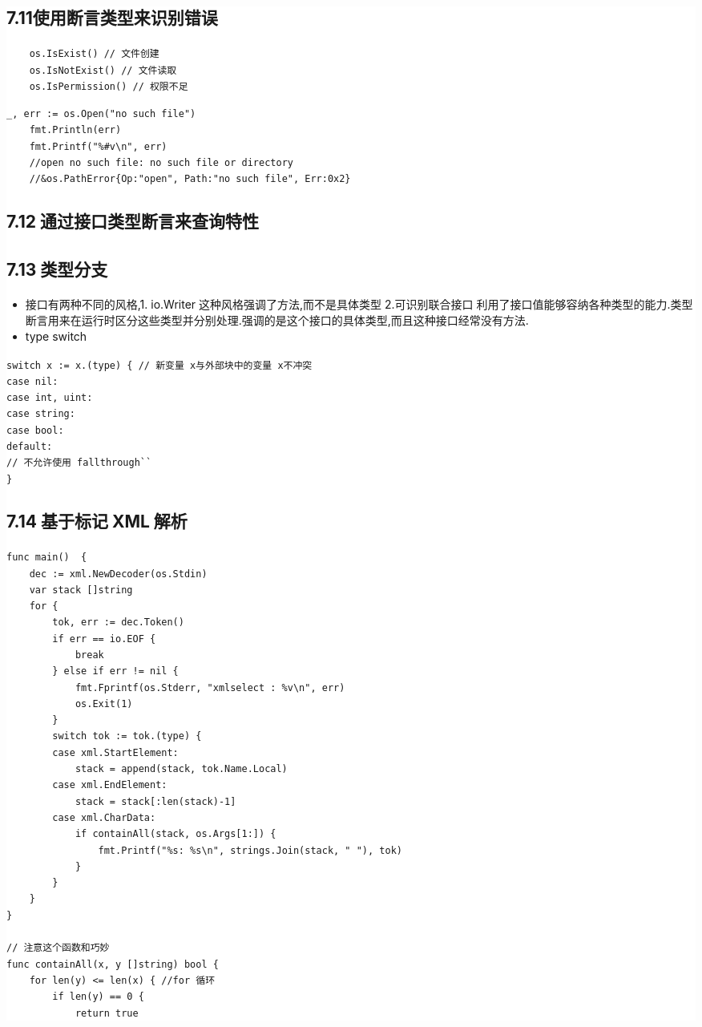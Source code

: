 ## 7.11使用断言类型来识别错误
```
    os.IsExist() // 文件创建
	os.IsNotExist() // 文件读取
	os.IsPermission() // 权限不足
```
```
_, err := os.Open("no such file")
	fmt.Println(err)
	fmt.Printf("%#v\n", err)
	//open no such file: no such file or directory
	//&os.PathError{Op:"open", Path:"no such file", Err:0x2}
```
## 7.12 通过接口类型断言来查询特性

## 7.13 类型分支
* 接口有两种不同的风格,1. io.Writer 这种风格强调了方法,而不是具体类型
2.可识别联合接口 利用了接口值能够容纳各种类型的能力.类型断言用来在运行时区分这些类型并分别处理.强调的是这个接口的具体类型,而且这种接口经常没有方法.
* type switch
```
switch x := x.(type) { // 新变量 x与外部块中的变量 x不冲突
case nil:
case int, uint:
case string:
case bool:
default:
// 不允许使用 fallthrough``
}
```

## 7.14 基于标记 XML 解析
```
func main()  {
	dec := xml.NewDecoder(os.Stdin)
	var stack []string
	for {
		tok, err := dec.Token()
		if err == io.EOF {
			break
		} else if err != nil {
			fmt.Fprintf(os.Stderr, "xmlselect : %v\n", err)
			os.Exit(1)
		}
		switch tok := tok.(type) {
		case xml.StartElement:
			stack = append(stack, tok.Name.Local)
		case xml.EndElement:
			stack = stack[:len(stack)-1]
		case xml.CharData:
			if containAll(stack, os.Args[1:]) {
				fmt.Printf("%s: %s\n", strings.Join(stack, " "), tok)
			}
		}
	}
}

// 注意这个函数和巧妙
func containAll(x, y []string) bool {
	for len(y) <= len(x) { //for 循环
		if len(y) == 0 {
			return true
```